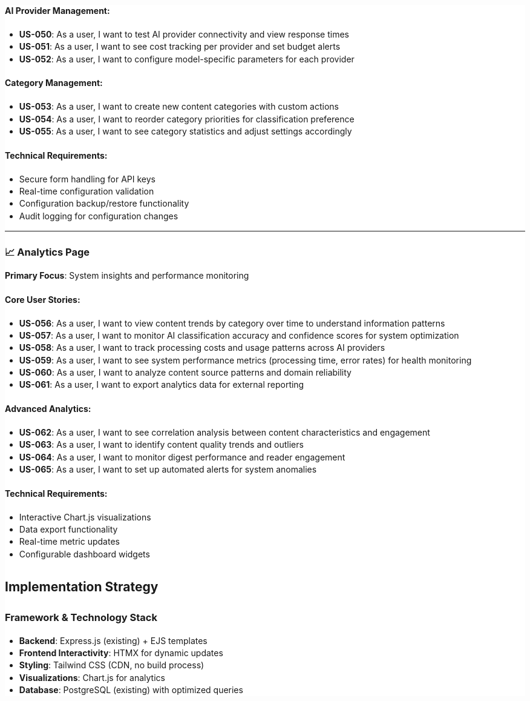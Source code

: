#### AI Provider Management:
- **US-050**: As a user, I want to test AI provider connectivity and view response times
- **US-051**: As a user, I want to see cost tracking per provider and set budget alerts
- **US-052**: As a user, I want to configure model-specific parameters for each provider

#### Category Management:
- **US-053**: As a user, I want to create new content categories with custom actions
- **US-054**: As a user, I want to reorder category priorities for classification preference
- **US-055**: As a user, I want to see category statistics and adjust settings accordingly

#### Technical Requirements:
- Secure form handling for API keys
- Real-time configuration validation
- Configuration backup/restore functionality
- Audit logging for configuration changes

---

### 📈 **Analytics Page**
**Primary Focus**: System insights and performance monitoring

#### Core User Stories:
- **US-056**: As a user, I want to view content trends by category over time to understand information patterns
- **US-057**: As a user, I want to monitor AI classification accuracy and confidence scores for system optimization
- **US-058**: As a user, I want to track processing costs and usage patterns across AI providers
- **US-059**: As a user, I want to see system performance metrics (processing time, error rates) for health monitoring
- **US-060**: As a user, I want to analyze content source patterns and domain reliability
- **US-061**: As a user, I want to export analytics data for external reporting

#### Advanced Analytics:
- **US-062**: As a user, I want to see correlation analysis between content characteristics and engagement
- **US-063**: As a user, I want to identify content quality trends and outliers
- **US-064**: As a user, I want to monitor digest performance and reader engagement
- **US-065**: As a user, I want to set up automated alerts for system anomalies

#### Technical Requirements:
- Interactive Chart.js visualizations
- Data export functionality
- Real-time metric updates
- Configurable dashboard widgets

## Implementation Strategy

### Framework & Technology Stack
- **Backend**: Express.js (existing) + EJS templates
- **Frontend Interactivity**: HTMX for dynamic updates
- **Styling**: Tailwind CSS (CDN, no build process)
- **Visualizations**: Chart.js for analytics
- **Database**: PostgreSQL (existing) with optimized queries
